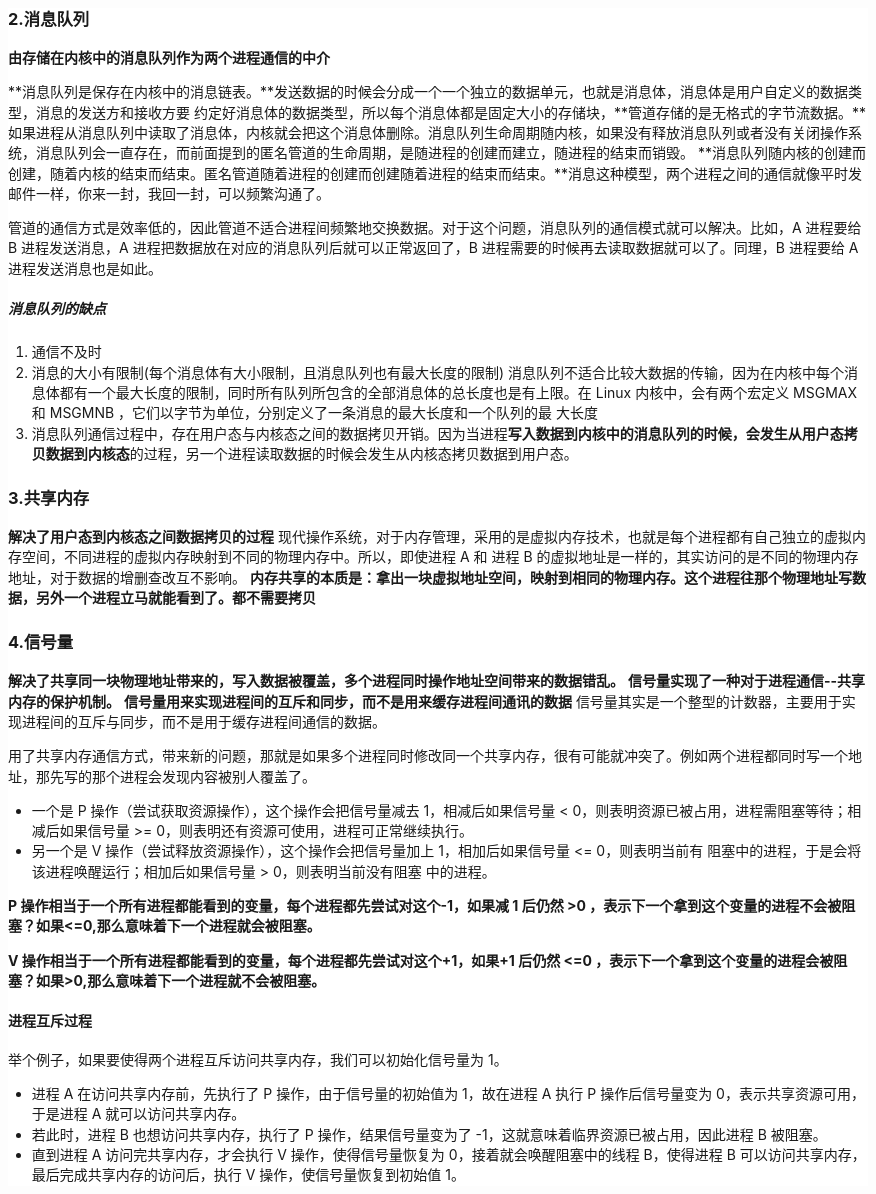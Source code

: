 ### 2.消息队列

**由存储在内核中的消息队列作为两个进程通信的中介**

**消息队列是保存在内核中的消息链表。**发送数据的时候会分成一个一个独立的数据单元，也就是消息体，消息体是用户自定义的数据类型，消息的发送⽅和接收⽅要
约定好消息体的数据类型，所以每个消息体都是固定⼤⼩的存储块，**管道存储的是无格式的字节流数据。**如果进程从消息队列中读取了消息体，内核就会把这个消息体删除。消息队列⽣命周期随内核，如果没有释放消息队列或者没有关闭操作系统，消息队列会⼀直存在，⽽前⾯提到的匿名管道的⽣命周期，是随进程的创建⽽建⽴，随进程的结束⽽销毁。
**消息队列随内核的创建而创建，随着内核的结束而结束。匿名管道随着进程的创建而创建随着进程的结束而结束。**消息这种模型，两个进程之间的通信就像平时发邮件⼀样，你来⼀封，我回⼀封，可以频繁沟通了。

管道的通信⽅式是效率低的，因此管道不适合进程间频繁地交换数据。对于这个问题，消息队列的通信模式就可以解决。⽐如，A 进程要给 B 进程发送消息，A 进程把数据放在对应的消息队列后就可以正常返回了，B 进程需要的时候再去读取数据就可以了。同理，B 进程要给 A 进程发送消息也是如此。

##### 消息队列的缺点

1. 通信不及时
2. 消息的大小有限制(每个消息体有大小限制，且消息队列也有最大长度的限制)
   消息队列不适合⽐较⼤数据的传输，因为在内核中每个消息体都有⼀个最⼤⻓度的限制，同时所有队列所包含的全部消息体的总⻓度也是有上限。在 Linux 内核中，会有两个宏定义 MSGMAX 和 MSGMNB ，它们以字节为单位，分别定义了⼀条消息的最⼤⻓度和⼀个队列的最
   ⼤⻓度
3. 消息队列通信过程中，存在⽤户态与内核态之间的数据拷⻉开销。因为当进程**写入数据到内核中的消息队列的时候，会发生从用户态拷贝数据到内核态**的过程，另一个进程读取数据的时候会发生从内核态拷贝数据到用户态。

### 3.共享内存

**解决了用户态到内核态之间数据拷贝的过程**
现代操作系统，对于内存管理，采⽤的是虚拟内存技术，也就是每个进程都有⾃⼰独⽴的虚拟内存空间，不同进程的虚拟内存映射到不同的物理内存中。所以，即使进程 A 和 进程 B 的虚拟地址是⼀样的，其实访问的是不同的物理内存地址，对于数据的增删查改互不影响。
**内存共享的本质是：拿出一块虚拟地址空间，映射到相同的物理内存。这个进程往那个物理地址写数据，另外一个进程立马就能看到了。都不需要拷贝**

### 4.信号量

**解决了共享同一块物理地址带来的，写入数据被覆盖，多个进程同时操作地址空间带来的数据错乱。**
**信号量实现了一种对于进程通信--共享内存的保护机制。**
**信号量用来实现进程间的互斥和同步，而不是用来缓存进程间通讯的数据**
信号量其实是⼀个整型的计数器，主要⽤于实现进程间的互斥与同步，⽽不是⽤于缓存进程间通信的数据。

⽤了共享内存通信⽅式，带来新的问题，那就是如果多个进程同时修改同⼀个共享内存，很有可能就冲突了。例如两个进程都同时写⼀个地址，那先写的那个进程会发现内容被别⼈覆盖了。

- ⼀个是 P 操作（尝试获取资源操作），这个操作会把信号量减去 1，相减后如果信号量 < 0，则表明资源已被占⽤，进程需阻塞等待；相减后如果信号量 >= 0，则表明还有资源可使⽤，进程可正常继续执⾏。
- 另⼀个是 V 操作（尝试释放资源操作），这个操作会把信号量加上 1，相加后如果信号量 <= 0，则表明当前有
  阻塞中的进程，于是会将该进程唤醒运⾏；相加后如果信号量 > 0，则表明当前没有阻塞
  中的进程。

**P 操作相当于一个所有进程都能看到的变量，每个进程都先尝试对这个-1，如果减 1 后仍然 >0 ，表示下一个拿到这个变量的进程不会被阻塞？如果<=0,那么意味着下一个进程就会被阻塞。**

**V 操作相当于一个所有进程都能看到的变量，每个进程都先尝试对这个+1，如果+1 后仍然 <=0 ，表示下一个拿到这个变量的进程会被阻塞？如果>0,那么意味着下一个进程就不会被阻塞。**

#### 进程互斥过程

举个例⼦，如果要使得两个进程互斥访问共享内存，我们可以初始化信号量为 1。

- 进程 A 在访问共享内存前，先执⾏了 P 操作，由于信号量的初始值为 1，故在进程 A 执⾏ P 操作后信号量变为 0，表示共享资源可⽤，于是进程 A 就可以访问共享内存。
- 若此时，进程 B 也想访问共享内存，执⾏了 P 操作，结果信号量变为了 -1，这就意味着临界资源已被占⽤，因此进程 B 被阻塞。
- 直到进程 A 访问完共享内存，才会执⾏ V 操作，使得信号量恢复为 0，接着就会唤醒阻塞中的线程 B，使得进程 B 可以访问共享内存，最后完成共享内存的访问后，执⾏ V 操作，使信号量恢复到初始值 1。
